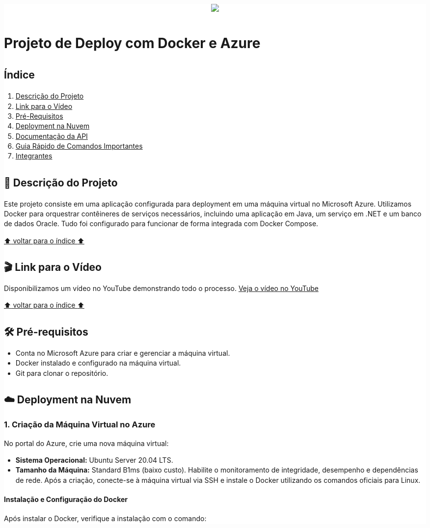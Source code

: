 <center> <img src ="https://github.com/patinaomi/lexus-tech/blob/main/Assets/lexus.png" width = 190px> </center>

# Projeto de Deploy com Docker e Azure

## Índice

1. [Descrição do Projeto](descrição-do-projeto)
2. [Link para o Vídeo](link-para-o-vídeo)
3. [Pré-Requisitos](pré-requisitos)
4. [Deployment na Nuvem](deployment-na-nuvem)
5. [Documentação da API](documentação-da-api)
6. [Guia Rápido de Comandos Importantes](guia-rápido-de-comandos-importantes)
7. [Integrantes](integrantes)


## 📄 Descrição do Projeto
Este projeto consiste em uma aplicação configurada para deployment em uma máquina virtual no Microsoft Azure. Utilizamos Docker para orquestrar contêineres de serviços necessários, incluindo uma aplicação em Java, um serviço em .NET e um banco de dados Oracle. Tudo foi configurado para funcionar de forma integrada com Docker Compose.

[:arrow_up: voltar para o índice :arrow_up:](#índice)

## 🎬 Link para o Vídeo

Disponibilizamos um vídeo no YouTube demonstrando todo o processo. [Veja o vídeo no YouTube](https://youtu.be/k2LqXJzLTiw?si=4yDFMs8c8uGTyWdq)

[:arrow_up: voltar para o índice :arrow_up:](#índice)


## 🛠️ Pré-requisitos

 - Conta no Microsoft Azure para criar e gerenciar a máquina virtual.
 - Docker instalado e configurado na máquina virtual. 
 - Git para clonar o repositório.

## ☁️ Deployment na Nuvem
### 1. Criação da Máquina Virtual no Azure

No portal do Azure, crie uma nova máquina virtual:

* **Sistema Operacional:** Ubuntu Server 20.04 LTS.
* **Tamanho da Máquina:** Standard B1ms (baixo custo).
Habilite o monitoramento de integridade, desempenho e dependências de rede.
Após a criação, conecte-se à máquina virtual via SSH e instale o Docker utilizando os comandos oficiais para Linux.

#### Instalação e Configuração do Docker
Após instalar o Docker, verifique a instalação com o comando:
